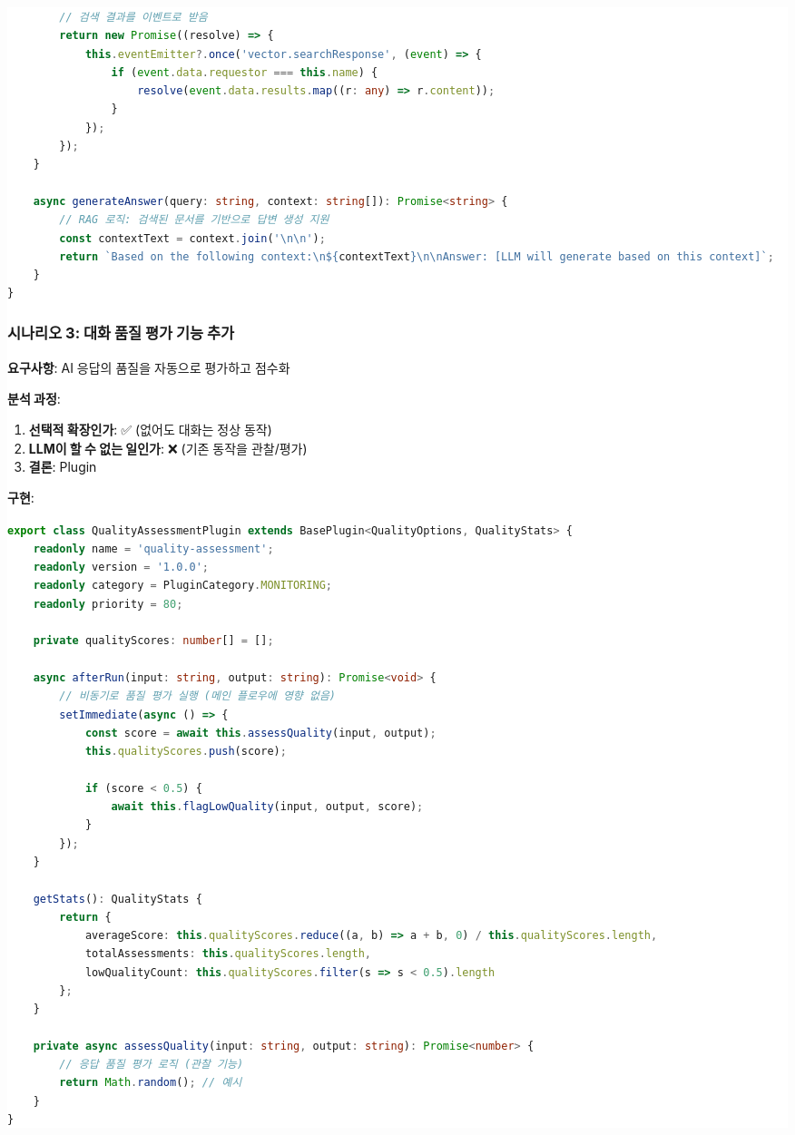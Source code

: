 ```typescript
        // 검색 결과를 이벤트로 받음
        return new Promise((resolve) => {
            this.eventEmitter?.once('vector.searchResponse', (event) => {
                if (event.data.requestor === this.name) {
                    resolve(event.data.results.map((r: any) => r.content));
                }
            });
        });
    }
    
    async generateAnswer(query: string, context: string[]): Promise<string> {
        // RAG 로직: 검색된 문서를 기반으로 답변 생성 지원
        const contextText = context.join('\n\n');
        return `Based on the following context:\n${contextText}\n\nAnswer: [LLM will generate based on this context]`;
    }
}
```

### 시나리오 3: 대화 품질 평가 기능 추가

**요구사항**: AI 응답의 품질을 자동으로 평가하고 점수화

**분석 과정**:
1. **선택적 확장인가**: ✅ (없어도 대화는 정상 동작)
2. **LLM이 할 수 없는 일인가**: ❌ (기존 동작을 관찰/평가)
3. **결론**: Plugin

**구현**:
```typescript
export class QualityAssessmentPlugin extends BasePlugin<QualityOptions, QualityStats> {
    readonly name = 'quality-assessment';
    readonly version = '1.0.0';
    readonly category = PluginCategory.MONITORING;
    readonly priority = 80;
    
    private qualityScores: number[] = [];
    
    async afterRun(input: string, output: string): Promise<void> {
        // 비동기로 품질 평가 실행 (메인 플로우에 영향 없음)
        setImmediate(async () => {
            const score = await this.assessQuality(input, output);
            this.qualityScores.push(score);
            
            if (score < 0.5) {
                await this.flagLowQuality(input, output, score);
            }
        });
    }
    
    getStats(): QualityStats {
        return {
            averageScore: this.qualityScores.reduce((a, b) => a + b, 0) / this.qualityScores.length,
            totalAssessments: this.qualityScores.length,
            lowQualityCount: this.qualityScores.filter(s => s < 0.5).length
        };
    }
    
    private async assessQuality(input: string, output: string): Promise<number> {
        // 응답 품질 평가 로직 (관찰 기능)
        return Math.random(); // 예시
    }
}
```